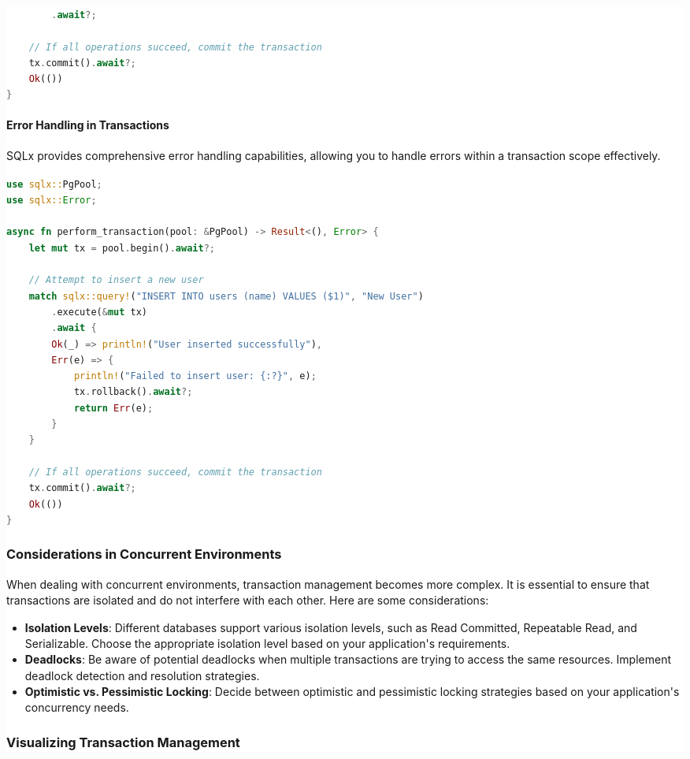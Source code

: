 ```rust
        .await?;

    // If all operations succeed, commit the transaction
    tx.commit().await?;
    Ok(())
}
```

#### Error Handling in Transactions

SQLx provides comprehensive error handling capabilities, allowing you to handle errors within a transaction scope effectively.

```rust
use sqlx::PgPool;
use sqlx::Error;

async fn perform_transaction(pool: &PgPool) -> Result<(), Error> {
    let mut tx = pool.begin().await?;

    // Attempt to insert a new user
    match sqlx::query!("INSERT INTO users (name) VALUES ($1)", "New User")
        .execute(&mut tx)
        .await {
        Ok(_) => println!("User inserted successfully"),
        Err(e) => {
            println!("Failed to insert user: {:?}", e);
            tx.rollback().await?;
            return Err(e);
        }
    }

    // If all operations succeed, commit the transaction
    tx.commit().await?;
    Ok(())
}
```

### Considerations in Concurrent Environments

When dealing with concurrent environments, transaction management becomes more complex. It is essential to ensure that transactions are isolated and do not interfere with each other. Here are some considerations:

- **Isolation Levels**: Different databases support various isolation levels, such as Read Committed, Repeatable Read, and Serializable. Choose the appropriate isolation level based on your application's requirements.
- **Deadlocks**: Be aware of potential deadlocks when multiple transactions are trying to access the same resources. Implement deadlock detection and resolution strategies.
- **Optimistic vs. Pessimistic Locking**: Decide between optimistic and pessimistic locking strategies based on your application's concurrency needs.

### Visualizing Transaction Management
